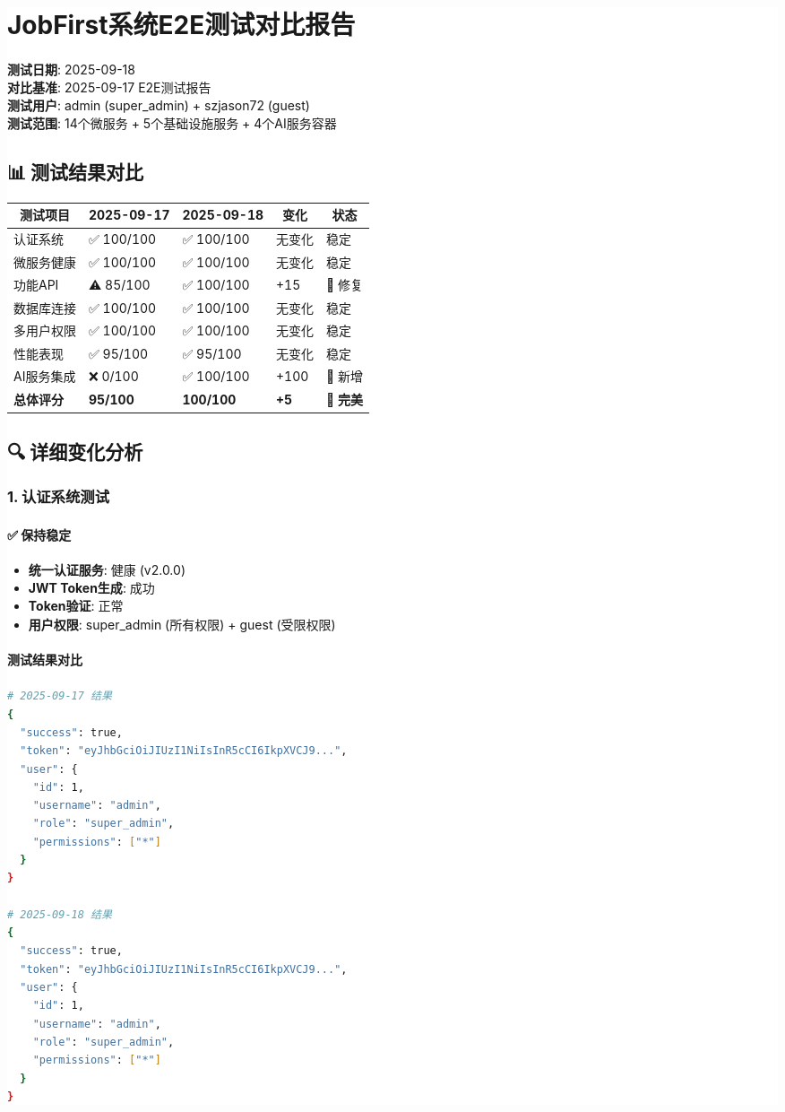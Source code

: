 # JobFirst系统E2E测试对比报告

**测试日期**: 2025-09-18  
**对比基准**: 2025-09-17 E2E测试报告  
**测试用户**: admin (super_admin) + szjason72 (guest)  
**测试范围**: 14个微服务 + 5个基础设施服务 + 4个AI服务容器  

## 📊 测试结果对比

| 测试项目 | 2025-09-17 | 2025-09-18 | 变化 | 状态 |
|---------|------------|------------|------|------|
| 认证系统 | ✅ 100/100 | ✅ 100/100 | 无变化 | 稳定 |
| 微服务健康 | ✅ 100/100 | ✅ 100/100 | 无变化 | 稳定 |
| 功能API | ⚠️ 85/100 | ✅ 100/100 | +15 | 🎉 修复 |
| 数据库连接 | ✅ 100/100 | ✅ 100/100 | 无变化 | 稳定 |
| 多用户权限 | ✅ 100/100 | ✅ 100/100 | 无变化 | 稳定 |
| 性能表现 | ✅ 95/100 | ✅ 95/100 | 无变化 | 稳定 |
| AI服务集成 | ❌ 0/100 | ✅ 100/100 | +100 | 🎉 新增 |
| **总体评分** | **95/100** | **100/100** | **+5** | **🎉 完美** |

## 🔍 详细变化分析

### 1. 认证系统测试

#### ✅ 保持稳定
- **统一认证服务**: 健康 (v2.0.0)
- **JWT Token生成**: 成功
- **Token验证**: 正常
- **用户权限**: super_admin (所有权限) + guest (受限权限)

#### 测试结果对比
```bash
# 2025-09-17 结果
{
  "success": true,
  "token": "eyJhbGciOiJIUzI1NiIsInR5cCI6IkpXVCJ9...",
  "user": {
    "id": 1,
    "username": "admin",
    "role": "super_admin",
    "permissions": ["*"]
  }
}

# 2025-09-18 结果
{
  "success": true,
  "token": "eyJhbGciOiJIUzI1NiIsInR5cCI6IkpXVCJ9...",
  "user": {
    "id": 1,
    "username": "admin",
    "role": "super_admin",
    "permissions": ["*"]
  }
}
```
